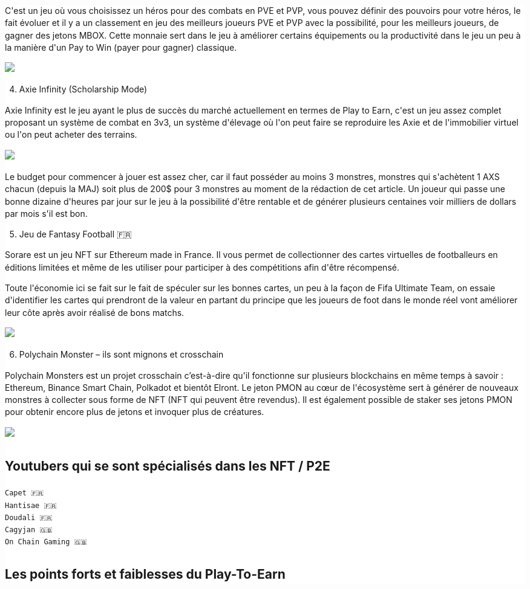 C'est un jeu où vous choisissez un héros pour des combats en PVE et PVP, vous pouvez définir des pouvoirs pour votre héros, le fait évoluer et il y a un classement en jeu des meilleurs joueurs PVE et PVP avec la possibilité, pour les meilleurs joueurs, de gagner des jetons MBOX. Cette monnaie sert dans le jeu à améliorer certains équipements ou la productivité dans le jeu un peu à la manière d'un Pay to Win (payer pour gagner) classique.

![](https://coinacademy.fr/wp-content/uploads/2021/09/combat-brawler-1024x501-1.jpg.webp)

4. Axie Infinity (Scholarship Mode)

Axie Infinity est le jeu ayant le plus de succès du marché actuellement en termes de Play to Earn, c'est un jeu assez complet proposant un système de combat en 3v3, un système d'élevage où l'on peut faire se reproduire les Axie et de l'immobilier virtuel ou l'on peut acheter des terrains.

![](https://coinacademy.fr/wp-content/uploads/2021/09/axie-infinity-combats-1024x576.jpg.webp)

Le budget pour commencer à jouer est assez cher, car il faut posséder au moins 3 monstres, monstres qui s'achètent 1 AXS chacun (depuis la MAJ) soit plus de 200$ pour 3 monstres au moment de la rédaction de cet article. Un joueur qui passe une bonne dizaine d'heures par jour sur le jeu à la possibilité d'être rentable et de générer plusieurs centaines voir milliers de dollars par mois s'il est bon.

5. Jeu de Fantasy Football 🇫🇷

Sorare est un jeu NFT sur Ethereum made in France. Il vous permet de collectionner des cartes virtuelles de footballeurs en éditions limitées et même de les utiliser pour participer à des compétitions afin d'être récompensé.  

Toute l'économie ici se fait sur le fait de spéculer sur les bonnes cartes, un peu à la façon de Fifa Ultimate Team, on essaie d'identifier les cartes qui prendront de la valeur en partant du principe que les joueurs de foot dans le monde réel vont améliorer leur côte après avoir réalisé de bons matchs.

![](https://coinacademy.fr/wp-content/uploads/2021/09/marche-sorare-mbappe-1024x595.png.webp)

6. Polychain Monster – ils sont mignons et crosschain

Polychain Monsters est un projet crosschain c’est-à-dire qu'il fonctionne sur plusieurs blockchains en même temps à savoir : Ethereum, Binance Smart Chain, Polkadot et bientôt Elront. Le jeton PMON au cœur de l'écosystème sert à générer de nouveaux monstres à collecter sous forme de NFT (NFT qui peuvent être revendus). Il est également possible de staker ses jetons PMON pour obtenir encore plus de jetons et invoquer plus de créatures.

![](https://coinacademy.fr/wp-content/uploads/2021/09/polychain-monsters-islands.png.webp)

## Youtubers qui se sont spécialisés dans les NFT / P2E

    Capet 🇫🇷
    Hantisae 🇫🇷
    Doudali 🇫🇷
    Cagyjan 🇬🇧
    On Chain Gaming 🇬🇧

## Les points forts et faiblesses du Play-To-Earn

